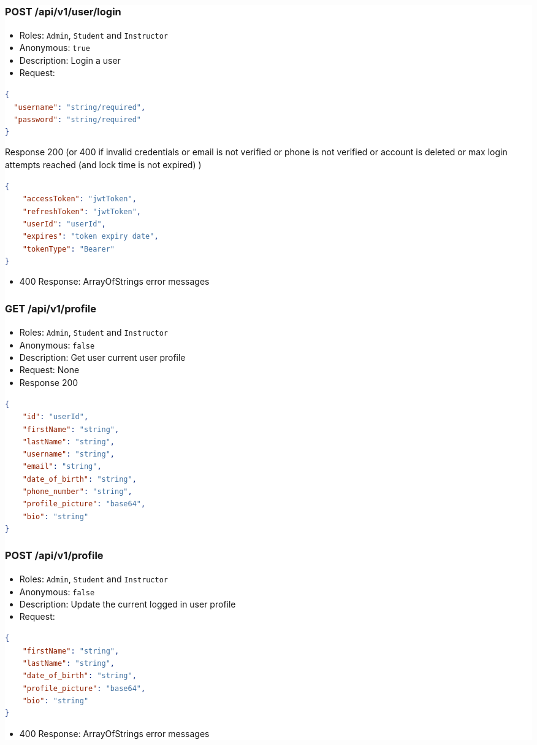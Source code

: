 
### POST /api/v1/user/login
- Roles: `Admin`, `Student` and `Instructor`
- Anonymous: `true`
- Description: Login a user
- Request:
```json
{
  "username": "string/required",
  "password": "string/required"
}
```
Response 200 (or 400 if invalid credentials or 
email is not verified 
or phone is not verified 
or account is deleted
or max login attempts reached (and lock time is not expired)
)
```json
{
    "accessToken": "jwtToken",
    "refreshToken": "jwtToken",
    "userId": "userId",
    "expires": "token expiry date",
    "tokenType": "Bearer"
}
```
- 400 Response: ArrayOfStrings error messages

### GET /api/v1/profile
- Roles: `Admin`, `Student` and `Instructor`
- Anonymous: `false`
- Description: Get user current user profile
- Request: None
- Response 200
```json
{
    "id": "userId",
    "firstName": "string",
    "lastName": "string",
    "username": "string",
    "email": "string",
    "date_of_birth": "string",
    "phone_number": "string",
    "profile_picture": "base64",
    "bio": "string"
}
```

### POST /api/v1/profile
- Roles: `Admin`, `Student` and `Instructor`
- Anonymous: `false`
- Description: Update the current logged in user profile
- Request:
```json
{
    "firstName": "string",
    "lastName": "string",
    "date_of_birth": "string",
    "profile_picture": "base64",
    "bio": "string"
}
```
- 400 Response: ArrayOfStrings error messages
